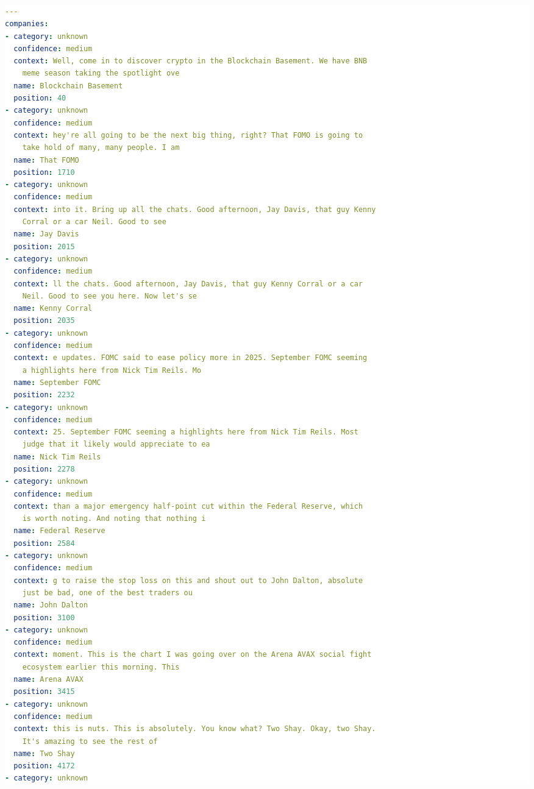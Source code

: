 ```yaml
---
companies:
- category: unknown
  confidence: medium
  context: Well, come in to discover crypto in the Blockchain Basement. We have BNB
    meme season taking the spotlight ove
  name: Blockchain Basement
  position: 40
- category: unknown
  confidence: medium
  context: hey're all going to be the next big thing, right? That FOMO is going to
    take hold of many, many people. I am
  name: That FOMO
  position: 1710
- category: unknown
  confidence: medium
  context: into it. Bring up all the chats. Good afternoon, Jay Davis, that guy Kenny
    Corral or a car Neil. Good to see
  name: Jay Davis
  position: 2015
- category: unknown
  confidence: medium
  context: ll the chats. Good afternoon, Jay Davis, that guy Kenny Corral or a car
    Neil. Good to see you here. Now let's se
  name: Kenny Corral
  position: 2035
- category: unknown
  confidence: medium
  context: e updates. FOMC said to ease policy more in 2025. September FOMC seeming
    a highlights here from Nick Tim Reils. Mo
  name: September FOMC
  position: 2232
- category: unknown
  confidence: medium
  context: 25. September FOMC seeming a highlights here from Nick Tim Reils. Most
    judge that it likely would appreciate to ea
  name: Nick Tim Reils
  position: 2278
- category: unknown
  confidence: medium
  context: than a major emergency half-point cut within the Federal Reserve, which
    is worth noting. And noting that nothing i
  name: Federal Reserve
  position: 2584
- category: unknown
  confidence: medium
  context: g to raise the stop loss on this and shout out to John Dalton, absolute
    just be bad, one of the best traders ou
  name: John Dalton
  position: 3100
- category: unknown
  confidence: medium
  context: moment. This is the chart I was going over on the Arena AVAX social fight
    ecosystem earlier this morning. This
  name: Arena AVAX
  position: 3415
- category: unknown
  confidence: medium
  context: this is nuts. This is absolutely. You know what? Two Shay. Okay, two Shay.
    It's amazing to see the rest of
  name: Two Shay
  position: 4172
- category: unknown
```